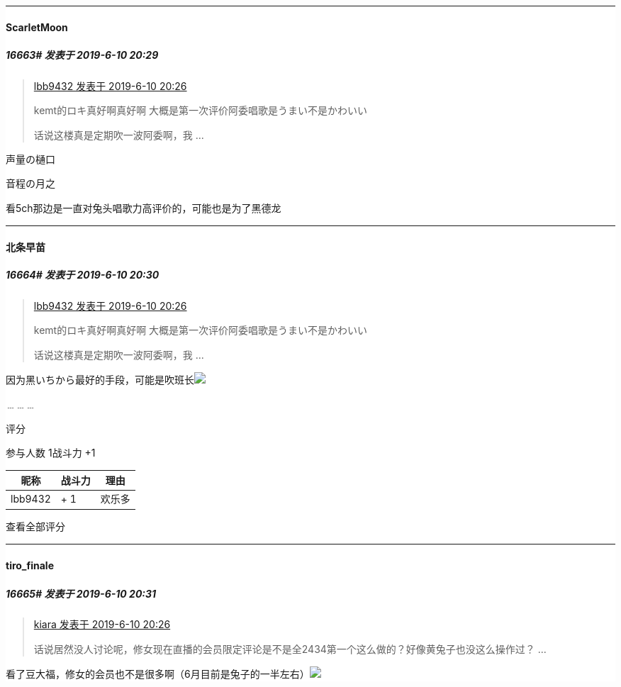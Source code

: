 
-----

####  ScarletMoon  
##### 16663#       发表于 2019-6-10 20:29


<blockquote><a href="httphttps://bbs.saraba1st.com/2b/forum.php?mod=redirect&amp;goto=findpost&amp;pid=44073016&amp;ptid=1823171" target="_blank">lbb9432 发表于 2019-6-10 20:26</a>

kemt的ロキ真好啊真好啊 大概是第一次评价阿委唱歌是うまい不是かわいい

话说这楼真是定期吹一波阿委啊，我 ...</blockquote>
声量の樋口

音程の月之


看5ch那边是一直对兔头唱歌力高评价的，可能也是为了黑德龙


-----

####  北条早苗  
##### 16664#       发表于 2019-6-10 20:30


<blockquote><a href="httphttps://bbs.saraba1st.com/2b/forum.php?mod=redirect&amp;goto=findpost&amp;pid=44073016&amp;ptid=1823171" target="_blank">lbb9432 发表于 2019-6-10 20:26</a>

kemt的ロキ真好啊真好啊 大概是第一次评价阿委唱歌是うまい不是かわいい

话说这楼真是定期吹一波阿委啊，我 ...</blockquote>
因为黑いちから最好的手段，可能是吹班长<img src="https://static.saraba1st.com/image/smiley/face2017/068.png" referrerpolicy="no-referrer">


﹍﹍﹍

评分


 参与人数 1战斗力 +1

|昵称|战斗力|理由|
|----|---|---|
| lbb9432| + 1|欢乐多|


查看全部评分


-----

####  tiro_finale  
##### 16665#       发表于 2019-6-10 20:31


<blockquote><a href="httphttps://bbs.saraba1st.com/2b/forum.php?mod=redirect&amp;goto=findpost&amp;pid=44073030&amp;ptid=1823171" target="_blank">kiara 发表于 2019-6-10 20:26</a>

话说居然没人讨论呢，修女现在直播的会员限定评论是不是全2434第一个这么做的？好像黄兔子也没这么操作过？ ...</blockquote>
看了豆大福，修女的会员也不是很多啊（6月目前是兔子的一半左右）<img src="https://static.saraba1st.com/image/smiley/face2017/068.png" referrerpolicy="no-referrer">
